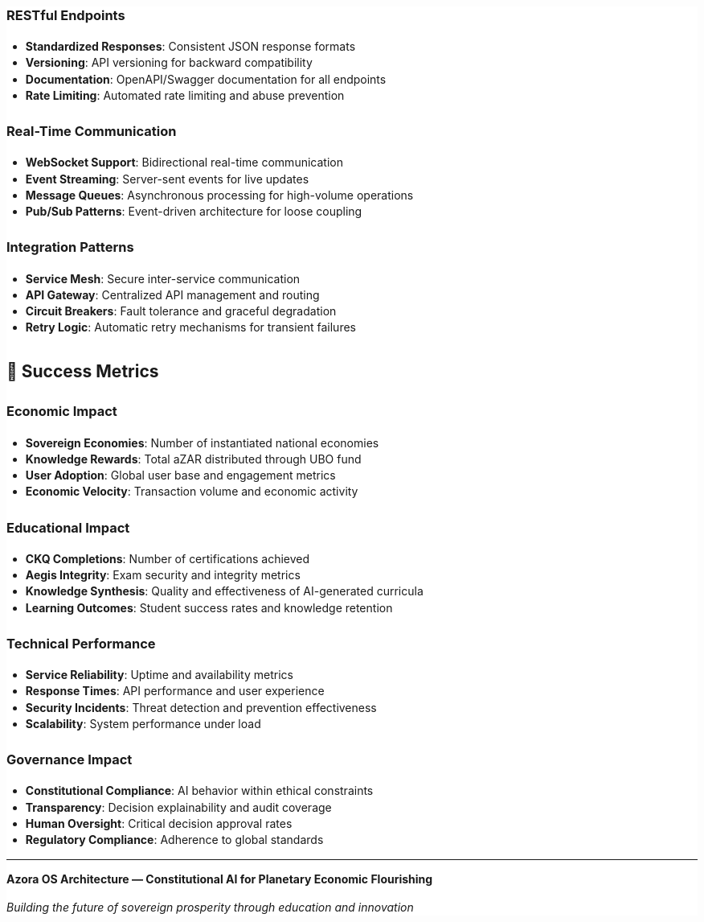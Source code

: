 ### **RESTful Endpoints**
- **Standardized Responses**: Consistent JSON response formats
- **Versioning**: API versioning for backward compatibility
- **Documentation**: OpenAPI/Swagger documentation for all endpoints
- **Rate Limiting**: Automated rate limiting and abuse prevention

### **Real-Time Communication**
- **WebSocket Support**: Bidirectional real-time communication
- **Event Streaming**: Server-sent events for live updates
- **Message Queues**: Asynchronous processing for high-volume operations
- **Pub/Sub Patterns**: Event-driven architecture for loose coupling

### **Integration Patterns**
- **Service Mesh**: Secure inter-service communication
- **API Gateway**: Centralized API management and routing
- **Circuit Breakers**: Fault tolerance and graceful degradation
- **Retry Logic**: Automatic retry mechanisms for transient failures

## 🎯 **Success Metrics**

### **Economic Impact**
- **Sovereign Economies**: Number of instantiated national economies
- **Knowledge Rewards**: Total aZAR distributed through UBO fund
- **User Adoption**: Global user base and engagement metrics
- **Economic Velocity**: Transaction volume and economic activity

### **Educational Impact**
- **CKQ Completions**: Number of certifications achieved
- **Aegis Integrity**: Exam security and integrity metrics
- **Knowledge Synthesis**: Quality and effectiveness of AI-generated curricula
- **Learning Outcomes**: Student success rates and knowledge retention

### **Technical Performance**
- **Service Reliability**: Uptime and availability metrics
- **Response Times**: API performance and user experience
- **Security Incidents**: Threat detection and prevention effectiveness
- **Scalability**: System performance under load

### **Governance Impact**
- **Constitutional Compliance**: AI behavior within ethical constraints
- **Transparency**: Decision explainability and audit coverage
- **Human Oversight**: Critical decision approval rates
- **Regulatory Compliance**: Adherence to global standards

---

**Azora OS Architecture — Constitutional AI for Planetary Economic Flourishing**

*Building the future of sovereign prosperity through education and innovation*

